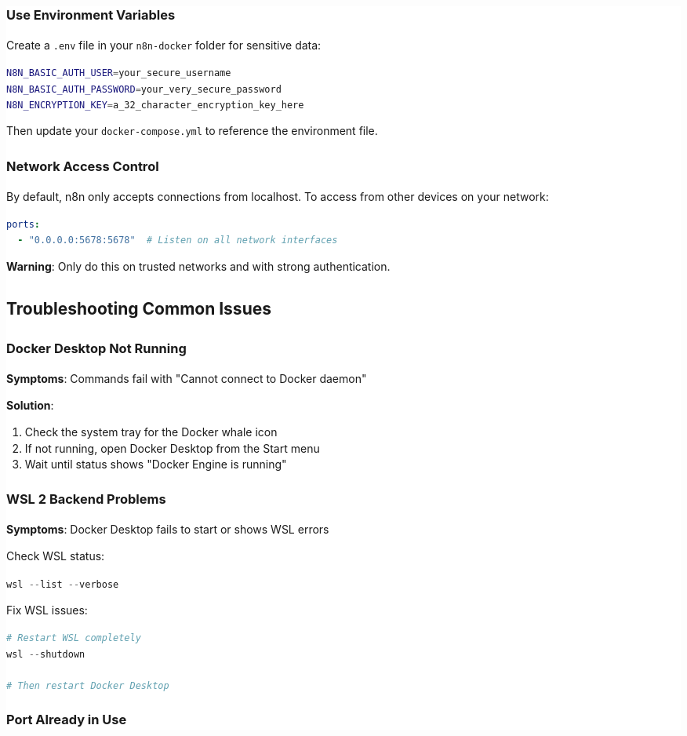 ### Use Environment Variables

Create a `.env` file in your `n8n-docker` folder for sensitive data:

```bash
N8N_BASIC_AUTH_USER=your_secure_username
N8N_BASIC_AUTH_PASSWORD=your_very_secure_password
N8N_ENCRYPTION_KEY=a_32_character_encryption_key_here
```

Then update your `docker-compose.yml` to reference the environment file.

### Network Access Control

By default, n8n only accepts connections from localhost. To access from other devices on your network:

```yaml
ports:
  - "0.0.0.0:5678:5678"  # Listen on all network interfaces
```

**Warning**: Only do this on trusted networks and with strong authentication.

## Troubleshooting Common Issues

### Docker Desktop Not Running

**Symptoms**: Commands fail with "Cannot connect to Docker daemon"

**Solution**:

1. Check the system tray for the Docker whale icon
2. If not running, open Docker Desktop from the Start menu
3. Wait until status shows "Docker Engine is running"

### WSL 2 Backend Problems

**Symptoms**: Docker Desktop fails to start or shows WSL errors

Check WSL status:

```powershell
wsl --list --verbose
```

Fix WSL issues:

```powershell
# Restart WSL completely
wsl --shutdown

# Then restart Docker Desktop
```


### Port Already in Use
